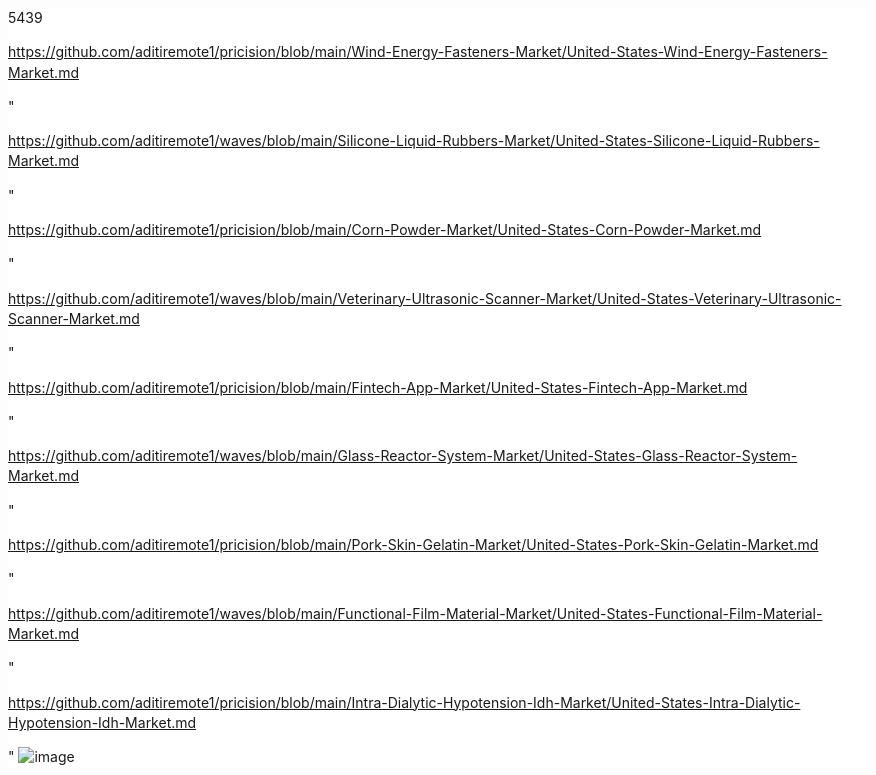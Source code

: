 5439</p><p><a href="https://github.com/aditiremote1/pricision/blob/main/Wind-Energy-Fasteners-Market/United-States-Wind-Energy-Fasteners-Market.md">https://github.com/aditiremote1/pricision/blob/main/Wind-Energy-Fasteners-Market/United-States-Wind-Energy-Fasteners-Market.md</a></p>"<p><a href="https://github.com/aditiremote1/waves/blob/main/Silicone-Liquid-Rubbers-Market/United-States-Silicone-Liquid-Rubbers-Market.md">https://github.com/aditiremote1/waves/blob/main/Silicone-Liquid-Rubbers-Market/United-States-Silicone-Liquid-Rubbers-Market.md</a></p>"<p><a href="https://github.com/aditiremote1/pricision/blob/main/Corn-Powder-Market/United-States-Corn-Powder-Market.md">https://github.com/aditiremote1/pricision/blob/main/Corn-Powder-Market/United-States-Corn-Powder-Market.md</a></p>"<p><a href="https://github.com/aditiremote1/waves/blob/main/Veterinary-Ultrasonic-Scanner-Market/United-States-Veterinary-Ultrasonic-Scanner-Market.md">https://github.com/aditiremote1/waves/blob/main/Veterinary-Ultrasonic-Scanner-Market/United-States-Veterinary-Ultrasonic-Scanner-Market.md</a></p>"<p><a href="https://github.com/aditiremote1/pricision/blob/main/Fintech-App-Market/United-States-Fintech-App-Market.md">https://github.com/aditiremote1/pricision/blob/main/Fintech-App-Market/United-States-Fintech-App-Market.md</a></p>"<p><a href="https://github.com/aditiremote1/waves/blob/main/Glass-Reactor-System-Market/United-States-Glass-Reactor-System-Market.md">https://github.com/aditiremote1/waves/blob/main/Glass-Reactor-System-Market/United-States-Glass-Reactor-System-Market.md</a></p>"<p><a href="https://github.com/aditiremote1/pricision/blob/main/Pork-Skin-Gelatin-Market/United-States-Pork-Skin-Gelatin-Market.md">https://github.com/aditiremote1/pricision/blob/main/Pork-Skin-Gelatin-Market/United-States-Pork-Skin-Gelatin-Market.md</a></p>"<p><a href="https://github.com/aditiremote1/waves/blob/main/Functional-Film-Material-Market/United-States-Functional-Film-Material-Market.md">https://github.com/aditiremote1/waves/blob/main/Functional-Film-Material-Market/United-States-Functional-Film-Material-Market.md</a></p>"<p><a href="https://github.com/aditiremote1/pricision/blob/main/Intra-Dialytic-Hypotension-Idh-Market/United-States-Intra-Dialytic-Hypotension-Idh-Market.md">https://github.com/aditiremote1/pricision/blob/main/Intra-Dialytic-Hypotension-Idh-Market/United-States-Intra-Dialytic-Hypotension-Idh-Market.md</a></p>"
![image](https://github.com/user-attachments/assets/34d63731-755c-484f-a4d5-9e5feabfd5ec)
